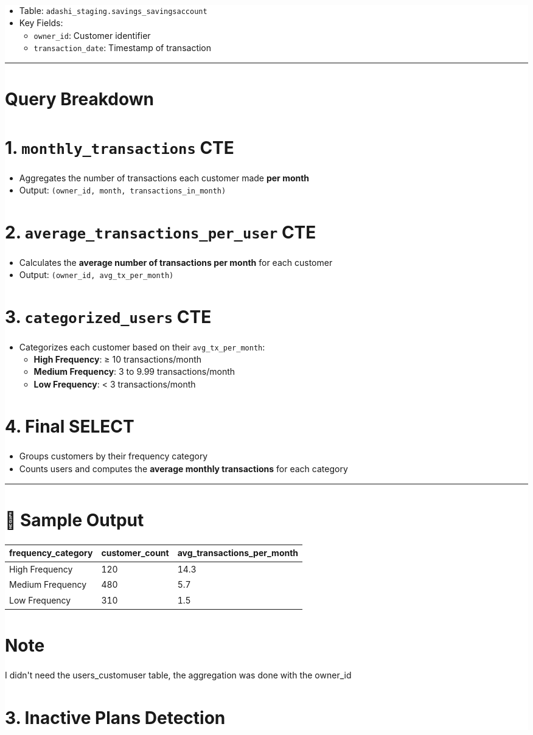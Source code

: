- Table: `adashi_staging.savings_savingsaccount`
- Key Fields: 
  - `owner_id`: Customer identifier
  - `transaction_date`: Timestamp of transaction

---

# Query Breakdown

# 1. `monthly_transactions` CTE
- Aggregates the number of transactions each customer made **per month**
- Output: `(owner_id, month, transactions_in_month)`

# 2. `average_transactions_per_user` CTE
- Calculates the **average number of transactions per month** for each customer
- Output: `(owner_id, avg_tx_per_month)`

# 3. `categorized_users` CTE
- Categorizes each customer based on their `avg_tx_per_month`:
  - **High Frequency**: ≥ 10 transactions/month
  - **Medium Frequency**: 3 to 9.99 transactions/month
  - **Low Frequency**: < 3 transactions/month

# 4. Final SELECT
- Groups customers by their frequency category
- Counts users and computes the **average monthly transactions** for each category

---

# 🧾 Sample Output

| frequency_category | customer_count | avg_transactions_per_month |
|--------------------|----------------|-----------------------------|
| High Frequency     | 120            | 14.3                        |
| Medium Frequency   | 480            | 5.7                         |
| Low Frequency      | 310            | 1.5                         |

# Note
I didn't need the users_customuser table, the aggregation was done with the owner_id



#  3. Inactive Plans Detection

